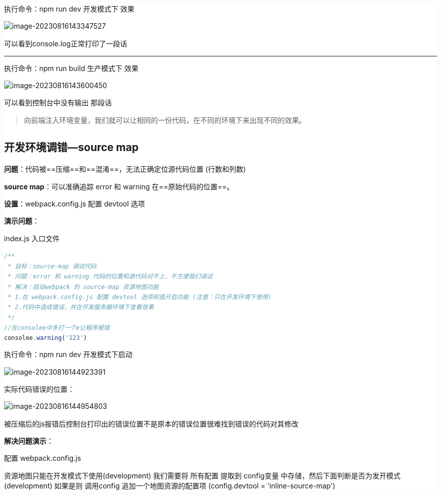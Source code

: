 执行命令：npm run dev 开发模式下 效果

![image-20230816143347527](https://raw.githubusercontent.com/PigPigLetsGo/imeages/master/202308161433974.png)

可以看到console.log正常打印了一段话

---

执行命令：npm run build 生产模式下 效果

![image-20230816143600450](https://raw.githubusercontent.com/PigPigLetsGo/imeages/master/202308161436583.png)

可以看到控制台中没有输出 那段话

>  向前端注入环境变量，我们就可以让相同的一份代码，在不同的环境下来出现不同的效果。

## 开发环境调错—source map

**问题**：代码被==压缩==和==混淆==，<span alt='solid'>无法正确定位源代码位置</span> (行数和列数)

**source map**：可以准确追踪 <span alt='solid'>error</span> 和 <span alt='solid'>warning</span> 在==原始代码的位置==。

**设置**：webpack.config.js 配置 devtool 选项

**演示问题**：

index.js 入口文件

```js
/**
 * 目标：source-map 调试代码
 * 问题：error 和 warning 代码的位置和源代码对不上，不方便我们调试
 * 解决：启动webpack 的 source-map 资源地图功能
 * 1.在 webpack.config.js 配置 devtool 选项和值开启功能 (注意：只在开发环境下使用)
 * 2.代码中造成错误，并在开发服务器环境下查看效果
 */
//在consolee中多打一个e让程序报错
consolee.warning('123')
```

执行命令：npm run dev 开发模式下启动

![image-20230816144923391](https://raw.githubusercontent.com/PigPigLetsGo/imeages/master/202308161449850.png)

实际代码错误的位置：

![image-20230816144954803](https://raw.githubusercontent.com/PigPigLetsGo/imeages/master/202308161449528.png)

被压缩后的js报错后控制台打印出的错误位置不是原本的错误位置很难找到错误的代码对其修改

**解决问题演示**：

配置 webpack.config.js 

资源地图只能在开发模式下使用(development) 我们需要将 所有配置 提取到 config变量 中存储，然后下面判断是否为发开模式(development) 如果是则 调用config 追加一个地图资源的配置项 (config.devtool = 'inline-source-map') 
